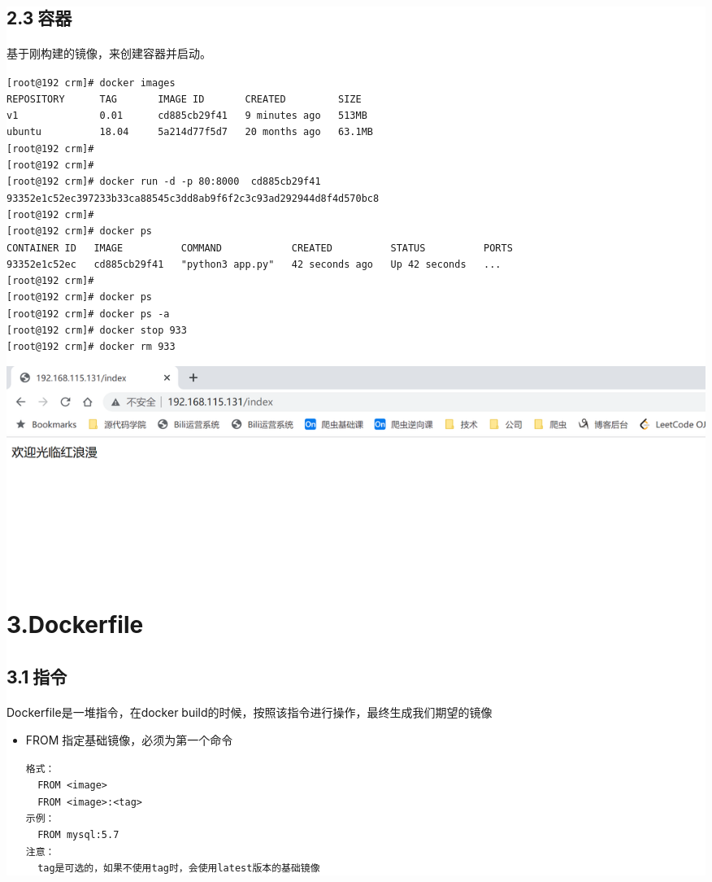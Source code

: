 

## 2.3 容器

基于刚构建的镜像，来创建容器并启动。

```
[root@192 crm]# docker images
REPOSITORY      TAG       IMAGE ID       CREATED         SIZE
v1              0.01      cd885cb29f41   9 minutes ago   513MB
ubuntu          18.04     5a214d77f5d7   20 months ago   63.1MB
[root@192 crm]# 
[root@192 crm]# 
[root@192 crm]# docker run -d -p 80:8000  cd885cb29f41
93352e1c52ec397233b33ca88545c3dd8ab9f6f2c3c93ad292944d8f4d570bc8
[root@192 crm]# 
[root@192 crm]# docker ps
CONTAINER ID   IMAGE          COMMAND            CREATED          STATUS          PORTS      
93352e1c52ec   cd885cb29f41   "python3 app.py"   42 seconds ago   Up 42 seconds   ...
[root@192 crm]# 
[root@192 crm]# docker ps
[root@192 crm]# docker ps -a
[root@192 crm]# docker stop 933
[root@192 crm]# docker rm 933
```

![image-20230528025352210](assets/image-20230528025352210.png)



# 3.Dockerfile

## 3.1 指令

Dockerfile是一堆指令，在docker build的时候，按照该指令进行操作，最终生成我们期望的镜像

- FROM 指定基础镜像，必须为第一个命令

  ```
  格式：
  	FROM <image>
  	FROM <image>:<tag>
  示例：
  	FROM mysql:5.7
  注意：
  	tag是可选的，如果不使用tag时，会使用latest版本的基础镜像
  ```
